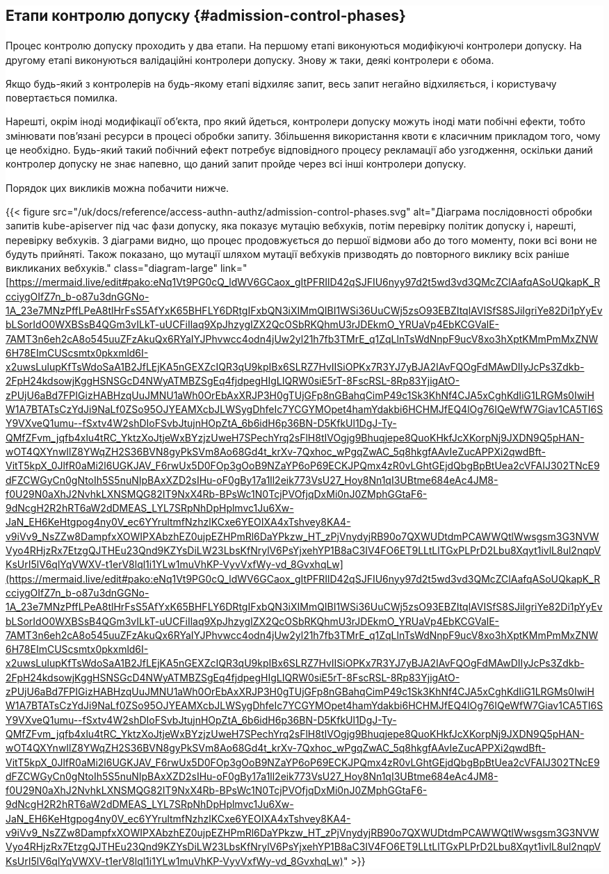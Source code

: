 ## Етапи контролю допуску {#admission-control-phases}

Процес контролю допуску проходить у два етапи. На першому етапі виконуються модифікуючі контролери допуску. На другому етапі виконуються валідаційні контролери допуску. Знову ж таки, деякі контролери є обома.

Якщо будь-який з контролерів на будь-якому етапі відхиляє запит, весь запит негайно відхиляється, і користувачу повертається помилка.

Нарешті, окрім іноді модифікації обʼєкта, про який йдеться, контролери допуску можуть іноді мати побічні ефекти, тобто змінювати повʼязані ресурси в процесі обробки запиту. Збільшення використання квоти є класичним прикладом того, чому це необхідно. Будь-який такий побічний ефект потребує відповідного процесу рекламації або узгодження, оскільки даний контролер допуску не знає напевно, що даний запит пройде через всі інші контролери допуску.

Порядок цих викликів можна побачити нижче.

{{< figure src="/uk/docs/reference/access-authn-authz/admission-control-phases.svg" alt="Діаграма послідовності обробки запитів kube-apiserver під час фази допуску, яка показує мутацію вебхуків, потім перевірку політик допуску і, нарешті, перевірку вебхуків. З діаграми видно, що процес продовжується до першої відмови або до того моменту, поки всі вони не будуть прийняті. Також показано, що мутації шляхом мутації вебхуків призводять до повторного виклику всіх раніше викликаних вебхуків." class="diagram-large" link="[https://mermaid.live/edit#pako:eNq1Vt9PG0cQ_ldWV6GCaox_gItPFRIlD42qSJFIU6nyy97d2t5wd3vd3QMcZClAafqASoUQkapK_RcciygOIfZ7n_b-o87u3dnGGNo-1A_23e7MNzPffLPeA8tlHrFsS5AfYxK65BHFLY6DRtgIFxbQN3iXIMmQIBI1WSi36UuCWj5zsO93EBZItqlAVISfS8SJiIgriYe82Di1pYyEvbLSorIdO0WXBSsB4QGm3vILkT-uUCFiIlaq9XpJhzygIZX2QcOSbRKQhmU3rJDEkmO_YRUaVp4EbKCGValE-7AMT3n6eh2cA8o545uuZFzAkuQx6RYaIYJPhvwcc4odn4jUw2yl21h7fb3TMrE_q1ZqLlnTsWdNnpF9ucV8xo3hXptKMmPmMxZNW6H78EImCUScsmtx0pkxmld6I-x2uwsLulupKfTsWdoSaA1B2JfLEjKA5nGEXZcIQR3qU9kpIBx6SLRZ7HvIISiOPKx7R3YJ7yBJA2IAvFQOgFdMAwDIIyJcPs3Zdkb-2FpH24kdsowjKggHSNSGcD4NWyATMBZSgEq4fjdpegHIgLIQRW0siE5rT-8FscRSL-8Rp83YjigAtO-zPUjU6aBd7FPIGizHABHzqUuJMNU1aWh0OrEbAxXRJP3H0gTUjGFp8nGBahqCimP49c1Sk3KhNf4CJA5xCghKdIiG1LRGMs0IwiHW1A7BTATsCzYdJi9NaLf0ZSo95OJYEAMXcbJLWSygDhfeIc7YCGYMOpet4hamYdakbi6HCHMJfEQ4lOg76IQeWfW7Giav1CA5TI6SY9VXveQ1umu--fSxtv4W2shDIoFSvbJtujnHOpZtA_6b6idH6p36BN-D5KfkUl1DgJ-Ty-QMfZFvm_jqfb4xlu4tRC_YktzXoJtjeWxBYzjzUweH7SPechYrq2sFlH8tIVOgjg9Bhuqjepe8QuoKHkfJcXKorpNj9JXDN9Q5pHAN-wOT4QXYnwIlZ8YWqZH2S36BVN8gyPkSVm8Ao68Gd4t_krXv-7Qxhoc_wPgqZwAC_5q8hkgfAAvIeZucAPPXi2qwdBft-VitT5kpX_0JlfR0aMi2l6UGKJAV_F6rwUx5D0FOp3gOoB9NZaYP6oP69ECKJPQmx4zR0vLGhtGEjdQbgBpBtUea2cVFAIJ302TNcE9dFZCWGyCn0gNtoIh5S5nuNIpBAxXZD2sIHu-oF0gBy17a1ll2eik773VsU27_Hoy8Nn1qI3UBtme684eAc4JM8-f0U29N0aXhJ2NvhkLXNSMQG82IT9NxX4Rb-BPsWc1N0TcjPVOfjqDxMi0nJ0ZMphGGtaF6-9dNcgH2R2hRT6aW2dDMEAS_LYL7SRpNhDpHplmvc1Ju6Xw-JaN_EH6KeHtgpog4ny0V_ec6YYrultmfNzhzlKCxe6YEOIXA4xTshvey8KA4-v9iVv9_NsZZw8DampfxXOWIPXAbzhEZ0ujpEZHPmRl6DaYPkzw_HT_zPjVnydyjRB90o7QXWUDtdmPCAWWQtlWwsgsm3G3NVWVyo4RHjzRx7EtzgQJTHEu23Qnd9KZYsDiLW23LbsKfNrylV6PsYjxehYP1B8aC3IV4FO6ET9LLtLlTGxPLPrD2Lbu8Xqyt1ivlL8ul2nqpVKsUrI5lV6qlYqVWXV-t1erV8lql1i1YLw1muVhKP-VyvVxfWy-vd_8GvxhqLw](https://mermaid.live/edit#pako:eNq1Vt9PG0cQ_ldWV6GCaox_gItPFRIlD42qSJFIU6nyy97d2t5wd3vd3QMcZClAafqASoUQkapK_RcciygOIfZ7n_b-o87u3dnGGNo-1A_23e7MNzPffLPeA8tlHrFsS5AfYxK65BHFLY6DRtgIFxbQN3iXIMmQIBI1WSi36UuCWj5zsO93EBZItqlAVISfS8SJiIgriYe82Di1pYyEvbLSorIdO0WXBSsB4QGm3vILkT-uUCFiIlaq9XpJhzygIZX2QcOSbRKQhmU3rJDEkmO_YRUaVp4EbKCGValE-7AMT3n6eh2cA8o545uuZFzAkuQx6RYaIYJPhvwcc4odn4jUw2yl21h7fb3TMrE_q1ZqLlnTsWdNnpF9ucV8xo3hXptKMmPmMxZNW6H78EImCUScsmtx0pkxmld6I-x2uwsLulupKfTsWdoSaA1B2JfLEjKA5nGEXZcIQR3qU9kpIBx6SLRZ7HvIISiOPKx7R3YJ7yBJA2IAvFQOgFdMAwDIIyJcPs3Zdkb-2FpH24kdsowjKggHSNSGcD4NWyATMBZSgEq4fjdpegHIgLIQRW0siE5rT-8FscRSL-8Rp83YjigAtO-zPUjU6aBd7FPIGizHABHzqUuJMNU1aWh0OrEbAxXRJP3H0gTUjGFp8nGBahqCimP49c1Sk3KhNf4CJA5xCghKdIiG1LRGMs0IwiHW1A7BTATsCzYdJi9NaLf0ZSo95OJYEAMXcbJLWSygDhfeIc7YCGYMOpet4hamYdakbi6HCHMJfEQ4lOg76IQeWfW7Giav1CA5TI6SY9VXveQ1umu--fSxtv4W2shDIoFSvbJtujnHOpZtA_6b6idH6p36BN-D5KfkUl1DgJ-Ty-QMfZFvm_jqfb4xlu4tRC_YktzXoJtjeWxBYzjzUweH7SPechYrq2sFlH8tIVOgjg9Bhuqjepe8QuoKHkfJcXKorpNj9JXDN9Q5pHAN-wOT4QXYnwIlZ8YWqZH2S36BVN8gyPkSVm8Ao68Gd4t_krXv-7Qxhoc_wPgqZwAC_5q8hkgfAAvIeZucAPPXi2qwdBft-VitT5kpX_0JlfR0aMi2l6UGKJAV_F6rwUx5D0FOp3gOoB9NZaYP6oP69ECKJPQmx4zR0vLGhtGEjdQbgBpBtUea2cVFAIJ302TNcE9dFZCWGyCn0gNtoIh5S5nuNIpBAxXZD2sIHu-oF0gBy17a1ll2eik773VsU27_Hoy8Nn1qI3UBtme684eAc4JM8-f0U29N0aXhJ2NvhkLXNSMQG82IT9NxX4Rb-BPsWc1N0TcjPVOfjqDxMi0nJ0ZMphGGtaF6-9dNcgH2R2hRT6aW2dDMEAS_LYL7SRpNhDpHplmvc1Ju6Xw-JaN_EH6KeHtgpog4ny0V_ec6YYrultmfNzhzlKCxe6YEOIXA4xTshvey8KA4-v9iVv9_NsZZw8DampfxXOWIPXAbzhEZ0ujpEZHPmRl6DaYPkzw_HT_zPjVnydyjRB90o7QXWUDtdmPCAWWQtlWwsgsm3G3NVWVyo4RHjzRx7EtzgQJTHEu23Qnd9KZYsDiLW23LbsKfNrylV6PsYjxehYP1B8aC3IV4FO6ET9LLtLlTGxPLPrD2Lbu8Xqyt1ivlL8ul2nqpVKsUrI5lV6qlYqVWXV-t1erV8lql1i1YLw1muVhKP-VyvVxfWy-vd_8GvxhqLw)" >}}
